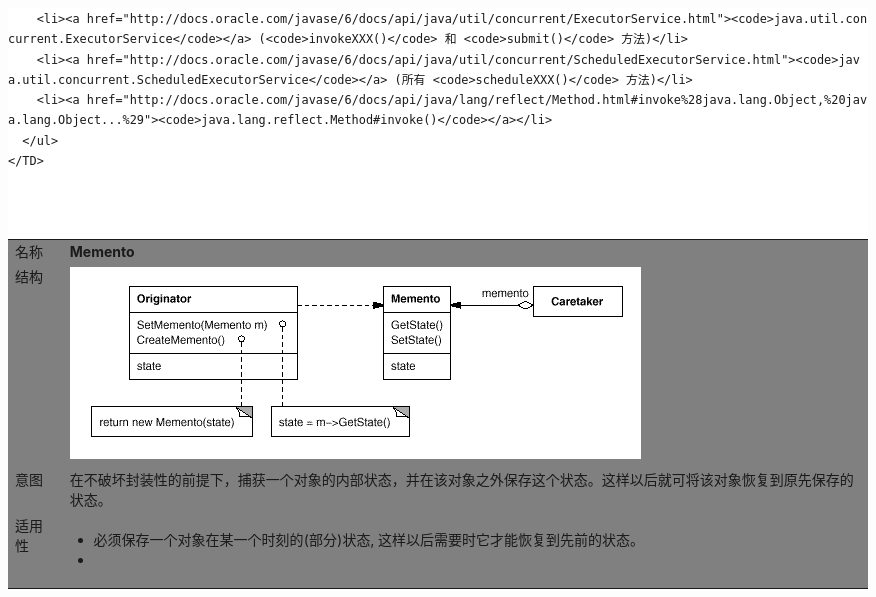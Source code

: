         <li><a href="http://docs.oracle.com/javase/6/docs/api/java/util/concurrent/ExecutorService.html"><code>java.util.concurrent.ExecutorService</code></a> (<code>invokeXXX()</code> 和 <code>submit()</code> 方法)</li>
        <li><a href="http://docs.oracle.com/javase/6/docs/api/java/util/concurrent/ScheduledExecutorService.html"><code>java.util.concurrent.ScheduledExecutorService</code></a> (所有 <code>scheduleXXX()</code> 方法)</li>
        <li><a href="http://docs.oracle.com/javase/6/docs/api/java/lang/reflect/Method.html#invoke%28java.lang.Object,%20java.lang.Object...%29"><code>java.lang.reflect.Method#invoke()</code></a></li>
      </ul>
    </TD>
  </TR>
</TABLE>
<A NAME=Memento>
</A>
<BR/>
<BR/>
<TABLE cellspacing=1 cellpadding=10 WIDTH=94% BGCOLOR=GRAY ALIGN=CENTER>
  <TR>
    <TD>
      名称
    </TD>
    <TD>
      <B>
        Memento
      </B>
    </TD>
  </TR>
  <TR>
    <TD>
      结构
    </TD>
    <TD>
      <IMG SRC=../images/design_patterns/Memento.gif Title="Memento" />
    </TD>
  </TR>
  <TR>
    <TD>
      意图
    </TD>
    <TD>
      在不破坏封装性的前提下，捕获一个对象的内部状态，并在该对象之外保存这个状态。这样以后就可将该对象恢复到原先保存的状态。
    </TD>
  </TR>
  <TR>
    <TD>
      适用性
    </TD>
    <TD>
      <UL>
        <LI>
          必须保存一个对象在某一个时刻的(部分)状态, 这样以后需要时它才能恢复到先前的状态。
        </LI>
        <LI>